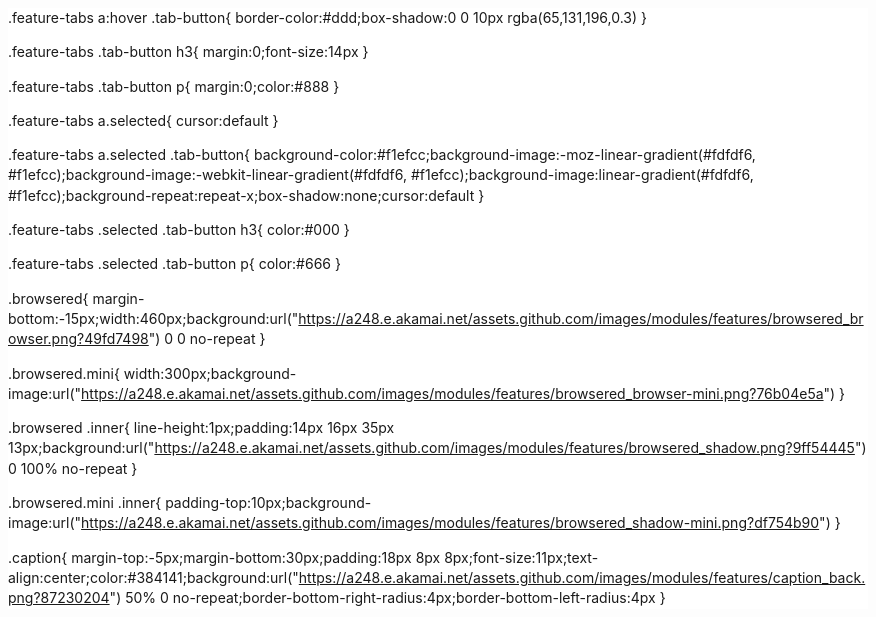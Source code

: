 .feature-tabs a:hover .tab-button{
border-color:#ddd;box-shadow:0 0 10px rgba(65,131,196,0.3)
}

.feature-tabs .tab-button h3{
margin:0;font-size:14px
}

.feature-tabs .tab-button p{
margin:0;color:#888
}

.feature-tabs a.selected{
cursor:default
}

.feature-tabs a.selected .tab-button{
background-color:#f1efcc;background-image:-moz-linear-gradient(#fdfdf6, #f1efcc);background-image:-webkit-linear-gradient(#fdfdf6, #f1efcc);background-image:linear-gradient(#fdfdf6, #f1efcc);background-repeat:repeat-x;box-shadow:none;cursor:default
}

.feature-tabs .selected .tab-button h3{
color:#000
}

.feature-tabs .selected .tab-button p{
color:#666
}

.browsered{
margin-bottom:-15px;width:460px;background:url("https://a248.e.akamai.net/assets.github.com/images/modules/features/browsered_browser.png?49fd7498") 0 0 no-repeat
}

.browsered.mini{
width:300px;background-image:url("https://a248.e.akamai.net/assets.github.com/images/modules/features/browsered_browser-mini.png?76b04e5a")
}

.browsered .inner{
line-height:1px;padding:14px 16px 35px 13px;background:url("https://a248.e.akamai.net/assets.github.com/images/modules/features/browsered_shadow.png?9ff54445") 0 100% no-repeat
}

.browsered.mini .inner{
padding-top:10px;background-image:url("https://a248.e.akamai.net/assets.github.com/images/modules/features/browsered_shadow-mini.png?df754b90")
}

.caption{
margin-top:-5px;margin-bottom:30px;padding:18px 8px 8px;font-size:11px;text-align:center;color:#384141;background:url("https://a248.e.akamai.net/assets.github.com/images/modules/features/caption_back.png?87230204") 50% 0 no-repeat;border-bottom-right-radius:4px;border-bottom-left-radius:4px
}

